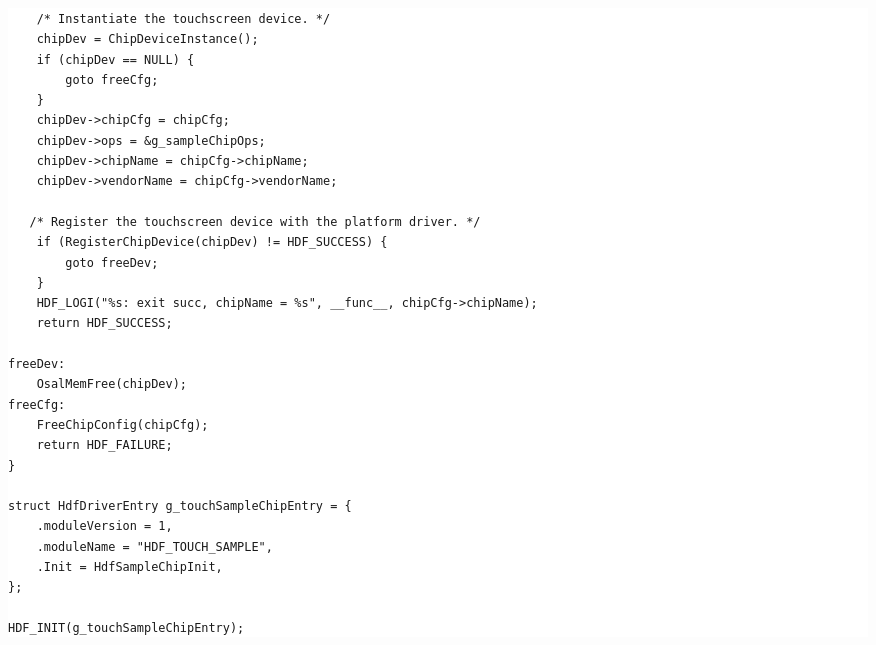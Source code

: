 ```
    /* Instantiate the touchscreen device. */
    chipDev = ChipDeviceInstance();
    if (chipDev == NULL) {
        goto freeCfg;
    }
    chipDev->chipCfg = chipCfg;
    chipDev->ops = &g_sampleChipOps;
    chipDev->chipName = chipCfg->chipName;
    chipDev->vendorName = chipCfg->vendorName;

   /* Register the touchscreen device with the platform driver. */
    if (RegisterChipDevice(chipDev) != HDF_SUCCESS) {
        goto freeDev;
    }
    HDF_LOGI("%s: exit succ, chipName = %s", __func__, chipCfg->chipName);
    return HDF_SUCCESS;

freeDev:
    OsalMemFree(chipDev);
freeCfg:
    FreeChipConfig(chipCfg);
    return HDF_FAILURE;
}

struct HdfDriverEntry g_touchSampleChipEntry = {
    .moduleVersion = 1,
    .moduleName = "HDF_TOUCH_SAMPLE",
    .Init = HdfSampleChipInit,
};

HDF_INIT(g_touchSampleChipEntry);
```

